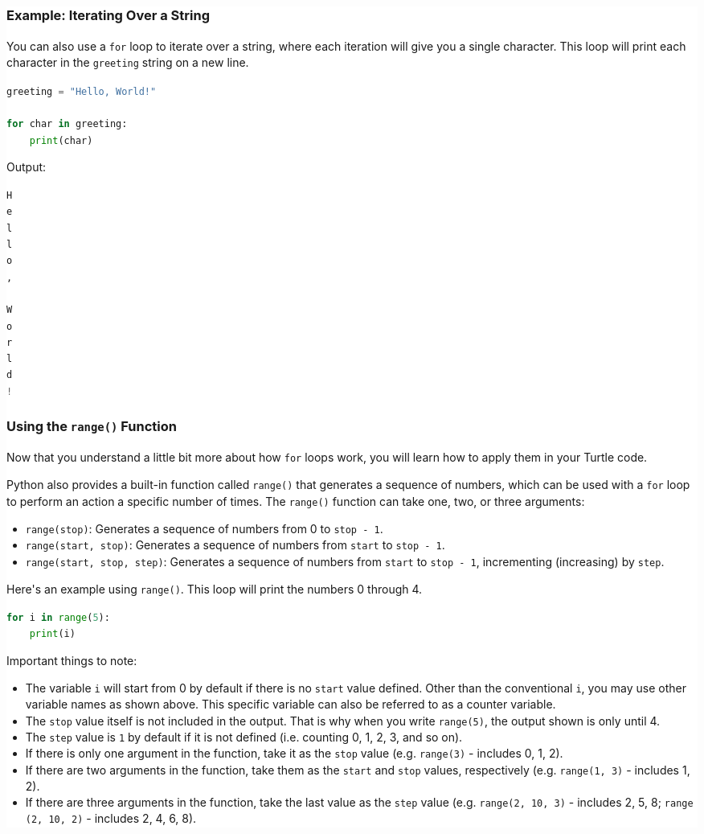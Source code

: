 ### Example: Iterating Over a String

You can also use a `for` loop to iterate over a string, where each iteration will give you a single character. This loop will print each character in the `greeting` string on a new line.

```python
greeting = "Hello, World!"

for char in greeting:
    print(char)
```

Output:
```python
H
e
l
l
o
,

W
o
r
l
d
!
```

### Using the `range()` Function

Now that you understand a little bit more about how `for` loops work, you will learn how to apply them in your Turtle code.

Python also provides a built-in function called `range()` that generates a sequence of numbers, which can be used with a `for` loop to perform an action a specific number of times. The `range()` function can take one, two, or three arguments:

- `range(stop)`: Generates a sequence of numbers from 0 to `stop - 1`.
- `range(start, stop)`: Generates a sequence of numbers from `start` to `stop - 1`.
- `range(start, stop, step)`: Generates a sequence of numbers from `start` to `stop - 1`, incrementing (increasing) by `step`.

Here's an example using `range()`. This loop will print the numbers 0 through 4.

```python
for i in range(5):
    print(i)
```

Important things to note:
- The variable `i` will start from 0 by default if there is no `start` value defined. Other than the conventional `i`, you may use other variable names as shown above. This specific variable can also be referred to as a counter variable.
- The `stop` value itself is not included in the output. That is why when you write `range(5)`, the output shown is only until 4.
- The `step` value is `1` by default if it is not defined (i.e. counting 0, 1, 2, 3, and so on).
- If there is only one argument in the function, take it as the `stop` value (e.g. `range(3)` - includes 0, 1, 2).
- If there are two arguments in the function, take them as the `start` and `stop` values, respectively (e.g. `range(1, 3)` - includes 1, 2).
- If there are three arguments in the function, take the last value as the `step` value (e.g. `range(2, 10, 3)` - includes 2, 5, 8; `range(2, 10, 2)` - includes 2, 4, 6, 8).
